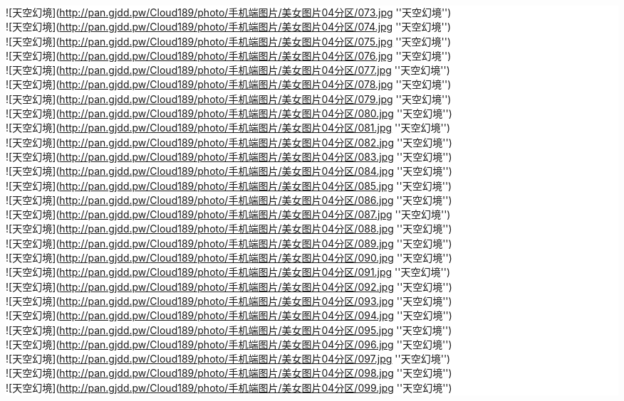 ![天空幻境](http://pan.gjdd.pw/Cloud189/photo/手机端图片/美女图片04分区/073.jpg ''天空幻境'') <br>
![天空幻境](http://pan.gjdd.pw/Cloud189/photo/手机端图片/美女图片04分区/074.jpg ''天空幻境'') <br>
![天空幻境](http://pan.gjdd.pw/Cloud189/photo/手机端图片/美女图片04分区/075.jpg ''天空幻境'') <br>
![天空幻境](http://pan.gjdd.pw/Cloud189/photo/手机端图片/美女图片04分区/076.jpg ''天空幻境'') <br>
![天空幻境](http://pan.gjdd.pw/Cloud189/photo/手机端图片/美女图片04分区/077.jpg ''天空幻境'') <br>
![天空幻境](http://pan.gjdd.pw/Cloud189/photo/手机端图片/美女图片04分区/078.jpg ''天空幻境'') <br>
![天空幻境](http://pan.gjdd.pw/Cloud189/photo/手机端图片/美女图片04分区/079.jpg ''天空幻境'') <br>
![天空幻境](http://pan.gjdd.pw/Cloud189/photo/手机端图片/美女图片04分区/080.jpg ''天空幻境'') <br>
![天空幻境](http://pan.gjdd.pw/Cloud189/photo/手机端图片/美女图片04分区/081.jpg ''天空幻境'') <br>
![天空幻境](http://pan.gjdd.pw/Cloud189/photo/手机端图片/美女图片04分区/082.jpg ''天空幻境'') <br>
![天空幻境](http://pan.gjdd.pw/Cloud189/photo/手机端图片/美女图片04分区/083.jpg ''天空幻境'') <br>
![天空幻境](http://pan.gjdd.pw/Cloud189/photo/手机端图片/美女图片04分区/084.jpg ''天空幻境'') <br>
![天空幻境](http://pan.gjdd.pw/Cloud189/photo/手机端图片/美女图片04分区/085.jpg ''天空幻境'') <br>
![天空幻境](http://pan.gjdd.pw/Cloud189/photo/手机端图片/美女图片04分区/086.jpg ''天空幻境'') <br>
![天空幻境](http://pan.gjdd.pw/Cloud189/photo/手机端图片/美女图片04分区/087.jpg ''天空幻境'') <br>
![天空幻境](http://pan.gjdd.pw/Cloud189/photo/手机端图片/美女图片04分区/088.jpg ''天空幻境'') <br>
![天空幻境](http://pan.gjdd.pw/Cloud189/photo/手机端图片/美女图片04分区/089.jpg ''天空幻境'') <br>
![天空幻境](http://pan.gjdd.pw/Cloud189/photo/手机端图片/美女图片04分区/090.jpg ''天空幻境'') <br>
![天空幻境](http://pan.gjdd.pw/Cloud189/photo/手机端图片/美女图片04分区/091.jpg ''天空幻境'') <br>
![天空幻境](http://pan.gjdd.pw/Cloud189/photo/手机端图片/美女图片04分区/092.jpg ''天空幻境'') <br>
![天空幻境](http://pan.gjdd.pw/Cloud189/photo/手机端图片/美女图片04分区/093.jpg ''天空幻境'') <br>
![天空幻境](http://pan.gjdd.pw/Cloud189/photo/手机端图片/美女图片04分区/094.jpg ''天空幻境'') <br>
![天空幻境](http://pan.gjdd.pw/Cloud189/photo/手机端图片/美女图片04分区/095.jpg ''天空幻境'') <br>
![天空幻境](http://pan.gjdd.pw/Cloud189/photo/手机端图片/美女图片04分区/096.jpg ''天空幻境'') <br>
![天空幻境](http://pan.gjdd.pw/Cloud189/photo/手机端图片/美女图片04分区/097.jpg ''天空幻境'') <br>
![天空幻境](http://pan.gjdd.pw/Cloud189/photo/手机端图片/美女图片04分区/098.jpg ''天空幻境'') <br>
![天空幻境](http://pan.gjdd.pw/Cloud189/photo/手机端图片/美女图片04分区/099.jpg ''天空幻境'') <br>